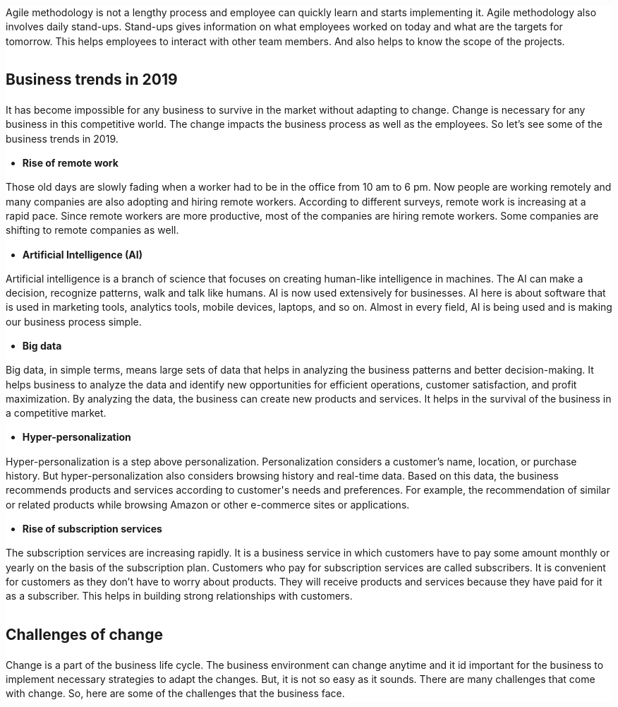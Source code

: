 Agile methodology is not a lengthy process and employee can quickly learn and starts implementing it. Agile methodology also involves daily stand-ups. Stand-ups gives information on what employees worked on today and what are the targets for tomorrow. This helps employees to interact with other team members. And also helps to know the scope of the projects.

## Business trends in 2019

It has become impossible for any business to survive in the market without adapting to change. Change is necessary for any business in this competitive world. The change impacts the business process as well as the employees. So let’s see some of the business trends in 2019.

- **Rise of remote work**

Those old days are slowly fading when a worker had to be in the office from 10 am to 6 pm. Now people are working remotely and many companies are also adopting and hiring remote workers. According to different surveys, remote work is increasing at a rapid pace. Since remote workers are more productive, most of the companies are hiring remote workers. Some companies are shifting to remote companies as well.


- **Artificial Intelligence (AI)**

Artificial intelligence is a branch of science that focuses on creating human-like intelligence in machines. The AI can make a decision, recognize patterns, walk and talk like humans. AI is now used extensively for businesses. AI here is about software that is used in marketing tools, analytics tools, mobile devices, laptops, and so on. Almost in every field, AI is being used and is making our business process simple.

- **Big data**

Big data, in simple terms, means large sets of data that helps in analyzing the business patterns and better decision-making. It helps business to analyze the data and identify new opportunities for efficient operations, customer satisfaction, and profit maximization. By analyzing the data, the business can create new products and services. It helps in the survival of the business in a competitive market.

- **Hyper-personalization**

Hyper-personalization is a step above personalization. Personalization considers a customer’s name, location, or purchase history. But hyper-personalization also considers browsing history and real-time data. Based on this data, the business recommends products and services according to customer's needs and preferences. For example, the recommendation of similar or related products while browsing Amazon or other e-commerce sites or applications.


- **Rise of subscription services**

The subscription services are increasing rapidly. It is a business service in which customers have to pay some amount monthly or yearly on the basis of the subscription plan. Customers who pay for subscription services are called subscribers. It is convenient for customers as they don’t have to worry about products. They will receive products and services because they have paid for it as a subscriber. This helps in building strong relationships with customers.

## Challenges of change

Change is a part of the business life cycle. The business environment can change anytime and it id important for the business to implement necessary strategies to adapt the changes. But, it is not so easy as it sounds. There are many challenges that come with change. So, here are some of the challenges that the business face.
